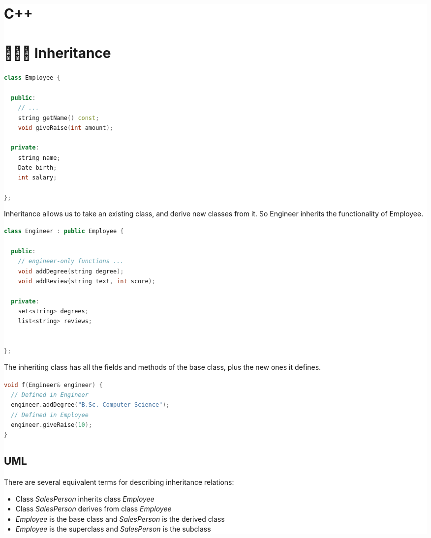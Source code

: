 # C++
# 👨‍👩‍👧 Inheritance

```cpp
class Employee {

  public:
    // ...
    string getName() const;
    void giveRaise(int amount);

  private:
    string name;
    Date birth;
    int salary;

}; 
```
Inheritance allows us to take an existing class, and derive new classes from it. So Engineer inherits the functionality of Employee.


```cpp
class Engineer : public Employee {

  public:
    // engineer-only functions ...
    void addDegree(string degree);
    void addReview(string text, int score);

  private:
    set<string> degrees;
    list<string> reviews;


}; 
```

The inheriting class has all the fields and methods of the base class, plus the new ones it defines.

```cpp
void f(Engineer& engineer) {
  // Defined in Engineer
  engineer.addDegree("B.Sc. Computer Science");
  // Defined in Employee
  engineer.giveRaise(10);
}
```

## UML
There are several equivalent terms for describing
inheritance relations:
- Class *SalesPerson* inherits class *Employee*
- Class *SalesPerson* derives from class *Employee*
- *Employee* is the base class and *SalesPerson* is the derived class
- *Employee* is the superclass and *SalesPerson* is the subclass
